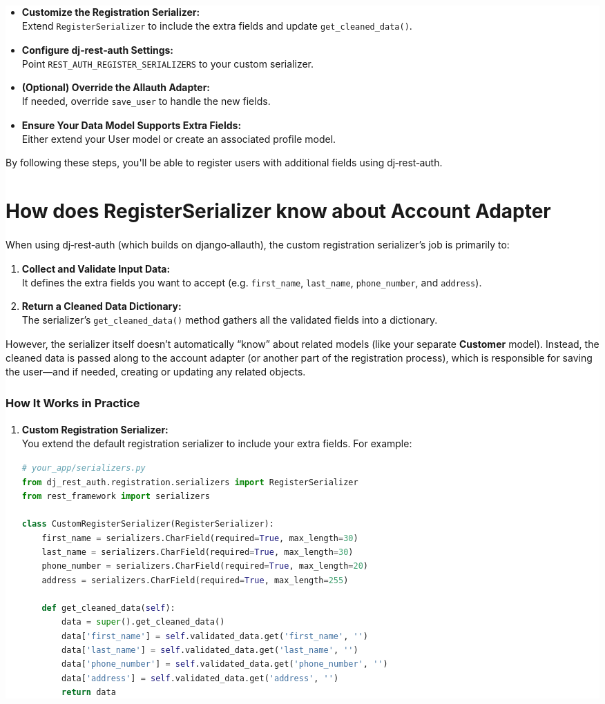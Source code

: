 - **Customize the Registration Serializer:**  
  Extend `RegisterSerializer` to include the extra fields and update `get_cleaned_data()`.

- **Configure dj‑rest‑auth Settings:**  
  Point `REST_AUTH_REGISTER_SERIALIZERS` to your custom serializer.

- **(Optional) Override the Allauth Adapter:**  
  If needed, override `save_user` to handle the new fields.

- **Ensure Your Data Model Supports Extra Fields:**  
  Either extend your User model or create an associated profile model.

By following these steps, you'll be able to register users with additional fields using dj‑rest‑auth.


# How does RegisterSerializer know about Account Adapter
When using dj‑rest‑auth (which builds on django‑allauth), the custom registration serializer’s job is primarily to:

1. **Collect and Validate Input Data:**  
   It defines the extra fields you want to accept (e.g. `first_name`, `last_name`, `phone_number`, and `address`).

2. **Return a Cleaned Data Dictionary:**  
   The serializer’s `get_cleaned_data()` method gathers all the validated fields into a dictionary.

However, the serializer itself doesn’t automatically “know” about related models (like your separate **Customer** model). Instead, the cleaned data is passed along to the account adapter (or another part of the registration process), which is responsible for saving the user—and if needed, creating or updating any related objects.

### How It Works in Practice

1. **Custom Registration Serializer:**  
   You extend the default registration serializer to include your extra fields. For example:

   ```python
   # your_app/serializers.py
   from dj_rest_auth.registration.serializers import RegisterSerializer
   from rest_framework import serializers

   class CustomRegisterSerializer(RegisterSerializer):
       first_name = serializers.CharField(required=True, max_length=30)
       last_name = serializers.CharField(required=True, max_length=30)
       phone_number = serializers.CharField(required=True, max_length=20)
       address = serializers.CharField(required=True, max_length=255)

       def get_cleaned_data(self):
           data = super().get_cleaned_data()
           data['first_name'] = self.validated_data.get('first_name', '')
           data['last_name'] = self.validated_data.get('last_name', '')
           data['phone_number'] = self.validated_data.get('phone_number', '')
           data['address'] = self.validated_data.get('address', '')
           return data
   ```
